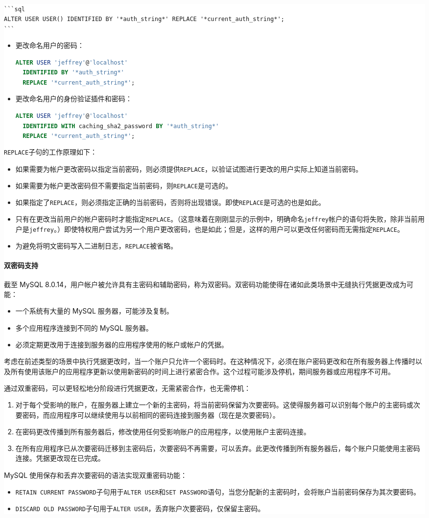     ```sql
    ALTER USER USER() IDENTIFIED BY '*auth_string*' REPLACE '*current_auth_string*';
    ```

+   更改命名用户的密码：

    ```sql
    ALTER USER 'jeffrey'@'localhost'
      IDENTIFIED BY '*auth_string*'
      REPLACE '*current_auth_string*';
    ```

+   更改命名用户的身份验证插件和密码：

    ```sql
    ALTER USER 'jeffrey'@'localhost'
      IDENTIFIED WITH caching_sha2_password BY '*auth_string*'
      REPLACE '*current_auth_string*';
    ```

`REPLACE`子句的工作原理如下：

+   如果需要为帐户更改密码以指定当前密码，则必须提供`REPLACE`，以验证试图进行更改的用户实际上知道当前密码。

+   如果需要为帐户更改密码但不需要指定当前密码，则`REPLACE`是可选的。

+   如果指定了`REPLACE`，则必须指定正确的当前密码，否则将出现错误。即使`REPLACE`是可选的也是如此。

+   只有在更改当前用户的帐户密码时才能指定`REPLACE`。（这意味着在刚刚显示的示例中，明确命名`jeffrey`帐户的语句将失败，除非当前用户是`jeffrey`。）即使特权用户尝试为另一个用户更改密码，也是如此；但是，这样的用户可以更改任何密码而无需指定`REPLACE`。

+   为避免将明文密码写入二进制日志，`REPLACE`被省略。

#### 双密码支持

截至 MySQL 8.0.14，用户帐户被允许具有主密码和辅助密码，称为双密码。双密码功能使得在诸如此类场景中无缝执行凭据更改成为可能：

+   一个系统有大量的 MySQL 服务器，可能涉及复制。

+   多个应用程序连接到不同的 MySQL 服务器。

+   必须定期更改用于连接到服务器的应用程序使用的帐户或帐户的凭据。

考虑在前述类型的场景中执行凭据更改时，当一个账户只允许一个密码时。在这种情况下，必须在账户密码更改和在所有服务器上传播时以及所有使用该账户的应用程序更新以使用新密码的时间上进行紧密合作。这个过程可能涉及停机，期间服务器或应用程序不可用。

通过双重密码，可以更轻松地分阶段进行凭据更改，无需紧密合作，也无需停机：

1.  对于每个受影响的账户，在服务器上建立一个新的主密码，将当前密码保留为次要密码。这使得服务器可以识别每个账户的主密码或次要密码，而应用程序可以继续使用与以前相同的密码连接到服务器（现在是次要密码）。

1.  在密码更改传播到所有服务器后，修改使用任何受影响账户的应用程序，以使用账户主密码连接。

1.  在所有应用程序已从次要密码迁移到主密码后，次要密码不再需要，可以丢弃。此更改传播到所有服务器后，每个账户只能使用主密码连接。凭据更改现在已完成。

MySQL 使用保存和丢弃次要密码的语法实现双重密码功能：

+   `RETAIN CURRENT PASSWORD`子句用于`ALTER USER`和`SET PASSWORD`语句，当您分配新的主密码时，会将账户当前密码保存为其次要密码。

+   `DISCARD OLD PASSWORD`子句用于`ALTER USER`，丢弃账户次要密码，仅保留主密码。
